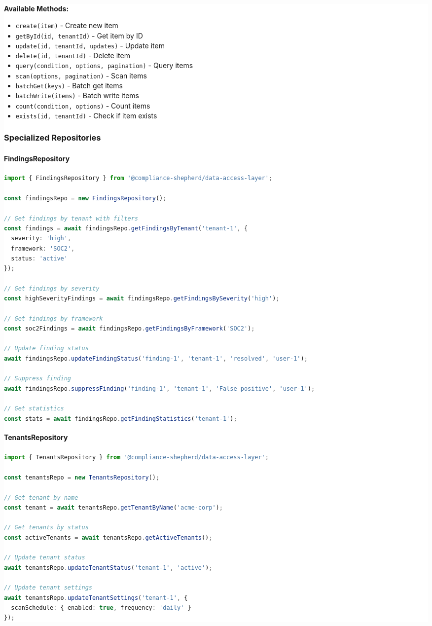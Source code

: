 **Available Methods:**
- `create(item)` - Create new item
- `getById(id, tenantId)` - Get item by ID
- `update(id, tenantId, updates)` - Update item
- `delete(id, tenantId)` - Delete item
- `query(condition, options, pagination)` - Query items
- `scan(options, pagination)` - Scan items
- `batchGet(keys)` - Batch get items
- `batchWrite(items)` - Batch write items
- `count(condition, options)` - Count items
- `exists(id, tenantId)` - Check if item exists

### Specialized Repositories

#### FindingsRepository

```typescript
import { FindingsRepository } from '@compliance-shepherd/data-access-layer';

const findingsRepo = new FindingsRepository();

// Get findings by tenant with filters
const findings = await findingsRepo.getFindingsByTenant('tenant-1', {
  severity: 'high',
  framework: 'SOC2',
  status: 'active'
});

// Get findings by severity
const highSeverityFindings = await findingsRepo.getFindingsBySeverity('high');

// Get findings by framework
const soc2Findings = await findingsRepo.getFindingsByFramework('SOC2');

// Update finding status
await findingsRepo.updateFindingStatus('finding-1', 'tenant-1', 'resolved', 'user-1');

// Suppress finding
await findingsRepo.suppressFinding('finding-1', 'tenant-1', 'False positive', 'user-1');

// Get statistics
const stats = await findingsRepo.getFindingStatistics('tenant-1');
```

#### TenantsRepository

```typescript
import { TenantsRepository } from '@compliance-shepherd/data-access-layer';

const tenantsRepo = new TenantsRepository();

// Get tenant by name
const tenant = await tenantsRepo.getTenantByName('acme-corp');

// Get tenants by status
const activeTenants = await tenantsRepo.getActiveTenants();

// Update tenant status
await tenantsRepo.updateTenantStatus('tenant-1', 'active');

// Update tenant settings
await tenantsRepo.updateTenantSettings('tenant-1', {
  scanSchedule: { enabled: true, frequency: 'daily' }
});
```
